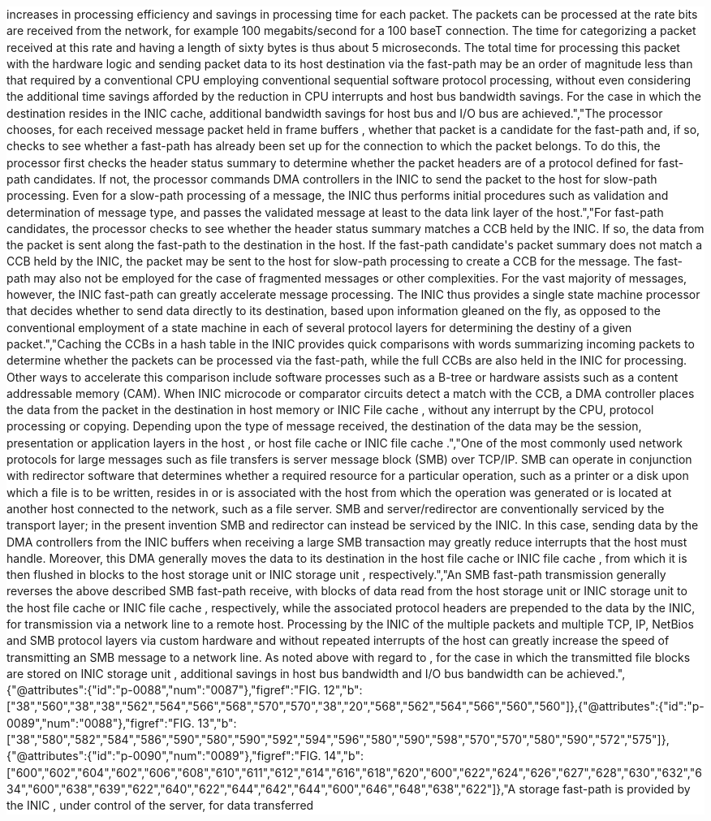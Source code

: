 increases in processing efficiency and savings in processing time for each packet. The packets can be processed at the rate bits are received from the network, for example 100 megabits\/second for a 100 baseT connection. The time for categorizing a packet received at this rate and having a length of sixty bytes is thus about 5 microseconds. The total time for processing this packet with the hardware logic and sending packet data to its host destination via the fast-path may be an order of magnitude less than that required by a conventional CPU employing conventional sequential software protocol processing, without even considering the additional time savings afforded by the reduction in CPU interrupts and host bus bandwidth savings. For the case in which the destination resides in the INIC cache, additional bandwidth savings for host bus  and I\/O bus  are achieved.","The processor  chooses, for each received message packet held in frame buffers , whether that packet is a candidate for the fast-path and, if so, checks to see whether a fast-path has already been set up for the connection to which the packet belongs. To do this, the processor  first checks the header status summary to determine whether the packet headers are of a protocol defined for fast-path candidates. If not, the processor  commands DMA controllers in the INIC  to send the packet to the host for slow-path processing. Even for a slow-path processing of a message, the INIC  thus performs initial procedures such as validation and determination of message type, and passes the validated message at least to the data link layer of the host.","For fast-path candidates, the processor  checks to see whether the header status summary matches a CCB held by the INIC. If so, the data from the packet is sent along the fast-path to the destination  in the host. If the fast-path candidate's packet summary does not match a CCB held by the INIC, the packet may be sent to the host for slow-path processing to create a CCB for the message. The fast-path may also not be employed for the case of fragmented messages or other complexities. For the vast majority of messages, however, the INIC fast-path can greatly accelerate message processing. The INIC  thus provides a single state machine processor  that decides whether to send data directly to its destination, based upon information gleaned on the fly, as opposed to the conventional employment of a state machine in each of several protocol layers for determining the destiny of a given packet.","Caching the CCBs in a hash table in the INIC provides quick comparisons with words summarizing incoming packets to determine whether the packets can be processed via the fast-path, while the full CCBs are also held in the INIC for processing. Other ways to accelerate this comparison include software processes such as a B-tree or hardware assists such as a content addressable memory (CAM). When INIC microcode or comparator circuits detect a match with the CCB, a DMA controller places the data from the packet in the destination in host memory  or INIC File cache , without any interrupt by the CPU, protocol processing or copying. Depending upon the type of message received, the destination of the data may be the session, presentation or application layers in the host , or host file cache  or INIC file cache .","One of the most commonly used network protocols for large messages such as file transfers is server message block (SMB) over TCP\/IP. SMB can operate in conjunction with redirector software that determines whether a required resource for a particular operation, such as a printer or a disk upon which a file is to be written, resides in or is associated with the host from which the operation was generated or is located at another host connected to the network, such as a file server. SMB and server\/redirector are conventionally serviced by the transport layer; in the present invention SMB and redirector can instead be serviced by the INIC. In this case, sending data by the DMA controllers from the INIC buffers when receiving a large SMB transaction may greatly reduce interrupts that the host must handle. Moreover, this DMA generally moves the data to its destination in the host file cache  or INIC file cache , from which it is then flushed in blocks to the host storage unit  or INIC storage unit , respectively.","An SMB fast-path transmission generally reverses the above described SMB fast-path receive, with blocks of data read from the host storage unit  or INIC storage unit  to the host file cache  or INIC file cache , respectively, while the associated protocol headers are prepended to the data by the INIC, for transmission via a network line to a remote host. Processing by the INIC of the multiple packets and multiple TCP, IP, NetBios and SMB protocol layers via custom hardware and without repeated interrupts of the host can greatly increase the speed of transmitting an SMB message to a network line. As noted above with regard to , for the case in which the transmitted file blocks are stored on INIC storage unit , additional savings in host bus  bandwidth and I\/O bus bandwidth  can be achieved.",{"@attributes":{"id":"p-0088","num":"0087"},"figref":"FIG. 12","b":["38","560","38","38","562","564","566","568","570","570","38","20","568","562","564","566","560","560"]},{"@attributes":{"id":"p-0089","num":"0088"},"figref":"FIG. 13","b":["38","580","582","584","586","590","580","590","592","594","596","580","590","598","570","570","580","590","572","575"]},{"@attributes":{"id":"p-0090","num":"0089"},"figref":"FIG. 14","b":["600","602","604","602","606","608","610","611","612","614","616","618","620","600","622","624","626","627","628","630","632","634","600","638","639","622","640","622","644","642","644","600","646","648","638","622"]},"A storage fast-path is provided by the INIC , under control of the server, for data transferred
